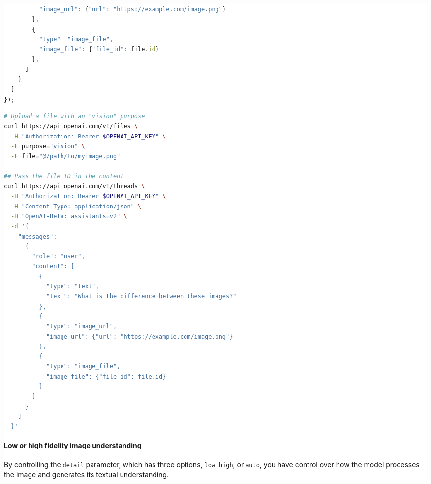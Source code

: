 ```javascript
          "image_url": {"url": "https://example.com/image.png"}
        },
        {
          "type": "image_file",
          "image_file": {"file_id": file.id}
        },
      ]
    }
  ]
});
```

```bash
# Upload a file with an "vision" purpose
curl https://api.openai.com/v1/files \
  -H "Authorization: Bearer $OPENAI_API_KEY" \
  -F purpose="vision" \
  -F file="@/path/to/myimage.png"

## Pass the file ID in the content
curl https://api.openai.com/v1/threads \
  -H "Authorization: Bearer $OPENAI_API_KEY" \
  -H "Content-Type: application/json" \
  -H "OpenAI-Beta: assistants=v2" \
  -d '{
    "messages": [
      {
        "role": "user",
        "content": [
          {
            "type": "text",
            "text": "What is the difference between these images?"
          },
          {
            "type": "image_url",
            "image_url": {"url": "https://example.com/image.png"}
          },
          {
            "type": "image_file",
            "image_file": {"file_id": file.id}
          }
        ]
      }
    ]
  }'
```

#### Low or high fidelity image understanding

By controlling the `detail` parameter, which has three options, `low`, `high`, or `auto`, you have control over how the model processes the image and generates its textual understanding.
